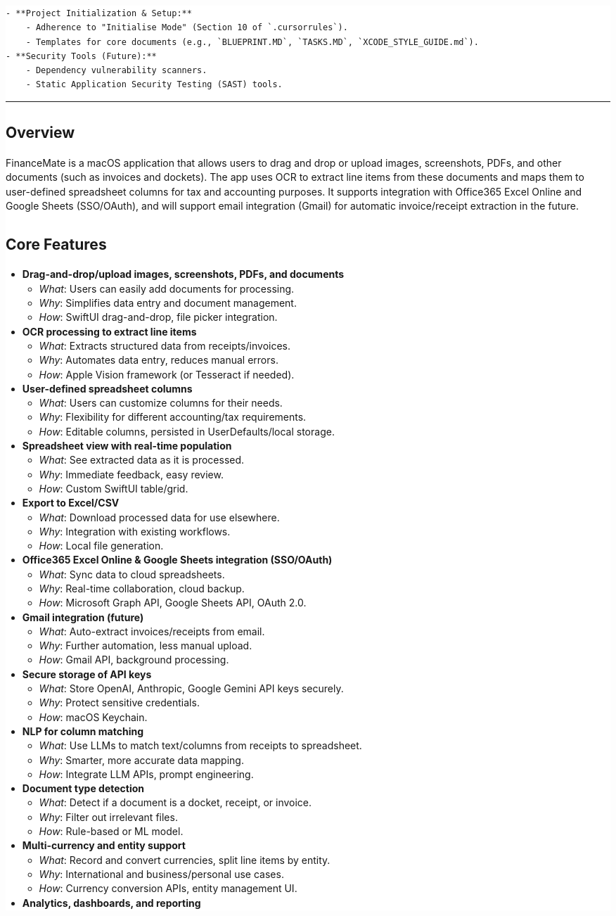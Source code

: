     - **Project Initialization & Setup:**
        - Adherence to "Initialise Mode" (Section 10 of `.cursorrules`).
        - Templates for core documents (e.g., `BLUEPRINT.MD`, `TASKS.MD`, `XCODE_STYLE_GUIDE.md`).
    - **Security Tools (Future):**
        - Dependency vulnerability scanners.
        - Static Application Security Testing (SAST) tools.

---

## Overview
FinanceMate is a macOS application that allows users to drag and drop or upload images, screenshots, PDFs, and other documents (such as invoices and dockets). The app uses OCR to extract line items from these documents and maps them to user-defined spreadsheet columns for tax and accounting purposes. It supports integration with Office365 Excel Online and Google Sheets (SSO/OAuth), and will support email integration (Gmail) for automatic invoice/receipt extraction in the future.

## Core Features
- **Drag-and-drop/upload images, screenshots, PDFs, and documents**
  - *What*: Users can easily add documents for processing.
  - *Why*: Simplifies data entry and document management.
  - *How*: SwiftUI drag-and-drop, file picker integration.
- **OCR processing to extract line items**
  - *What*: Extracts structured data from receipts/invoices.
  - *Why*: Automates data entry, reduces manual errors.
  - *How*: Apple Vision framework (or Tesseract if needed).
- **User-defined spreadsheet columns**
  - *What*: Users can customize columns for their needs.
  - *Why*: Flexibility for different accounting/tax requirements.
  - *How*: Editable columns, persisted in UserDefaults/local storage.
- **Spreadsheet view with real-time population**
  - *What*: See extracted data as it is processed.
  - *Why*: Immediate feedback, easy review.
  - *How*: Custom SwiftUI table/grid.
- **Export to Excel/CSV**
  - *What*: Download processed data for use elsewhere.
  - *Why*: Integration with existing workflows.
  - *How*: Local file generation.
- **Office365 Excel Online & Google Sheets integration (SSO/OAuth)**
  - *What*: Sync data to cloud spreadsheets.
  - *Why*: Real-time collaboration, cloud backup.
  - *How*: Microsoft Graph API, Google Sheets API, OAuth 2.0.
- **Gmail integration (future)**
  - *What*: Auto-extract invoices/receipts from email.
  - *Why*: Further automation, less manual upload.
  - *How*: Gmail API, background processing.
- **Secure storage of API keys**
  - *What*: Store OpenAI, Anthropic, Google Gemini API keys securely.
  - *Why*: Protect sensitive credentials.
  - *How*: macOS Keychain.
- **NLP for column matching**
  - *What*: Use LLMs to match text/columns from receipts to spreadsheet.
  - *Why*: Smarter, more accurate data mapping.
  - *How*: Integrate LLM APIs, prompt engineering.
- **Document type detection**
  - *What*: Detect if a document is a docket, receipt, or invoice.
  - *Why*: Filter out irrelevant files.
  - *How*: Rule-based or ML model.
- **Multi-currency and entity support**
  - *What*: Record and convert currencies, split line items by entity.
  - *Why*: International and business/personal use cases.
  - *How*: Currency conversion APIs, entity management UI.
- **Analytics, dashboards, and reporting**